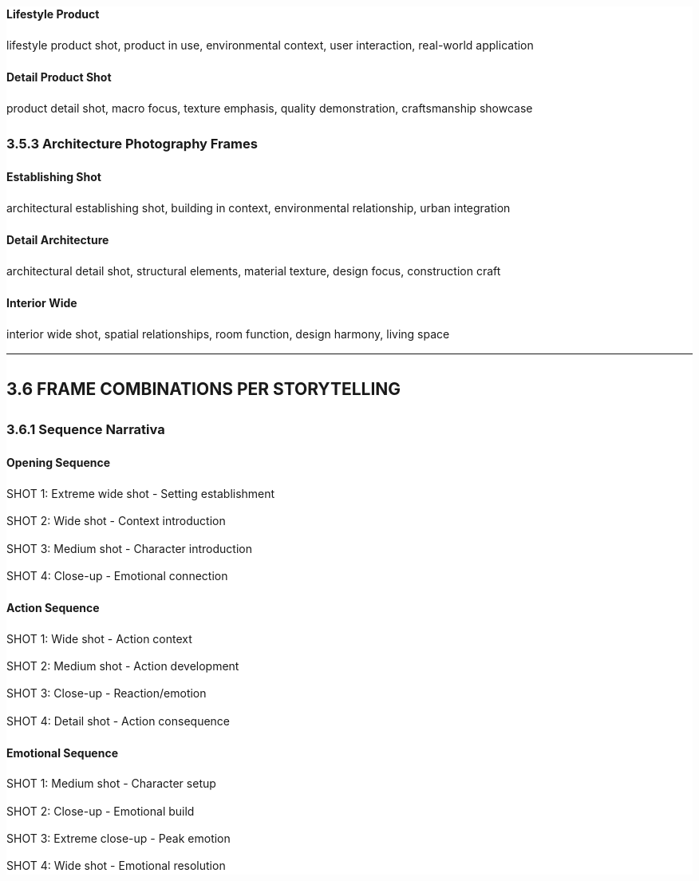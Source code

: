 #### **Lifestyle Product**

lifestyle product shot, product in use, environmental context, user interaction, real-world application

#### **Detail Product Shot**

product detail shot, macro focus, texture emphasis, quality demonstration, craftsmanship showcase

### **3.5.3 Architecture Photography Frames**

#### **Establishing Shot**

architectural establishing shot, building in context, environmental relationship, urban integration

#### **Detail Architecture**

architectural detail shot, structural elements, material texture, design focus, construction craft

#### **Interior Wide**

interior wide shot, spatial relationships, room function, design harmony, living space

---

## **3.6 FRAME COMBINATIONS PER STORYTELLING**

### **3.6.1 Sequence Narrativa**

#### **Opening Sequence**

SHOT 1: Extreme wide shot \- Setting establishment

SHOT 2: Wide shot \- Context introduction  

SHOT 3: Medium shot \- Character introduction

SHOT 4: Close-up \- Emotional connection

#### **Action Sequence**

SHOT 1: Wide shot \- Action context

SHOT 2: Medium shot \- Action development

SHOT 3: Close-up \- Reaction/emotion

SHOT 4: Detail shot \- Action consequence

#### **Emotional Sequence**

SHOT 1: Medium shot \- Character setup

SHOT 2: Close-up \- Emotional build

SHOT 3: Extreme close-up \- Peak emotion

SHOT 4: Wide shot \- Emotional resolution

